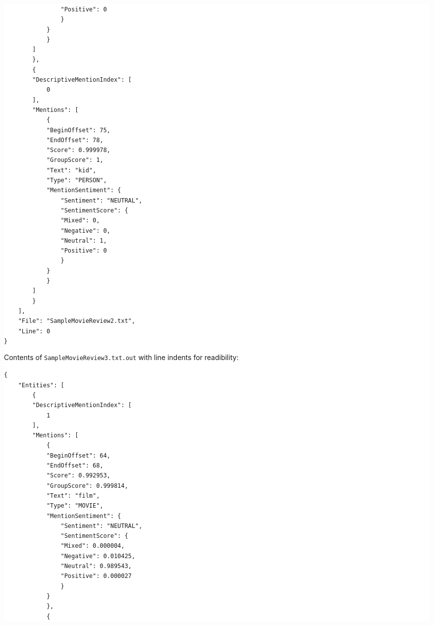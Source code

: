 ```
                "Positive": 0
                }
            }
            }
        ]
        },
        {
        "DescriptiveMentionIndex": [
            0
        ],
        "Mentions": [
            {
            "BeginOffset": 75,
            "EndOffset": 78,
            "Score": 0.999978,
            "GroupScore": 1,
            "Text": "kid",
            "Type": "PERSON",
            "MentionSentiment": {
                "Sentiment": "NEUTRAL",
                "SentimentScore": {
                "Mixed": 0,
                "Negative": 0,
                "Neutral": 1,
                "Positive": 0
                }
            }
            }
        ]
        }
    ],
    "File": "SampleMovieReview2.txt",
    "Line": 0
}
```

Contents of `SampleMovieReview3.txt.out` with line indents for readibility:

```
{
    "Entities": [
        {
        "DescriptiveMentionIndex": [
            1
        ],
        "Mentions": [
            {
            "BeginOffset": 64,
            "EndOffset": 68,
            "Score": 0.992953,
            "GroupScore": 0.999814,
            "Text": "film",
            "Type": "MOVIE",
            "MentionSentiment": {
                "Sentiment": "NEUTRAL",
                "SentimentScore": {
                "Mixed": 0.000004,
                "Negative": 0.010425,
                "Neutral": 0.989543,
                "Positive": 0.000027
                }
            }
            },
            {
```
